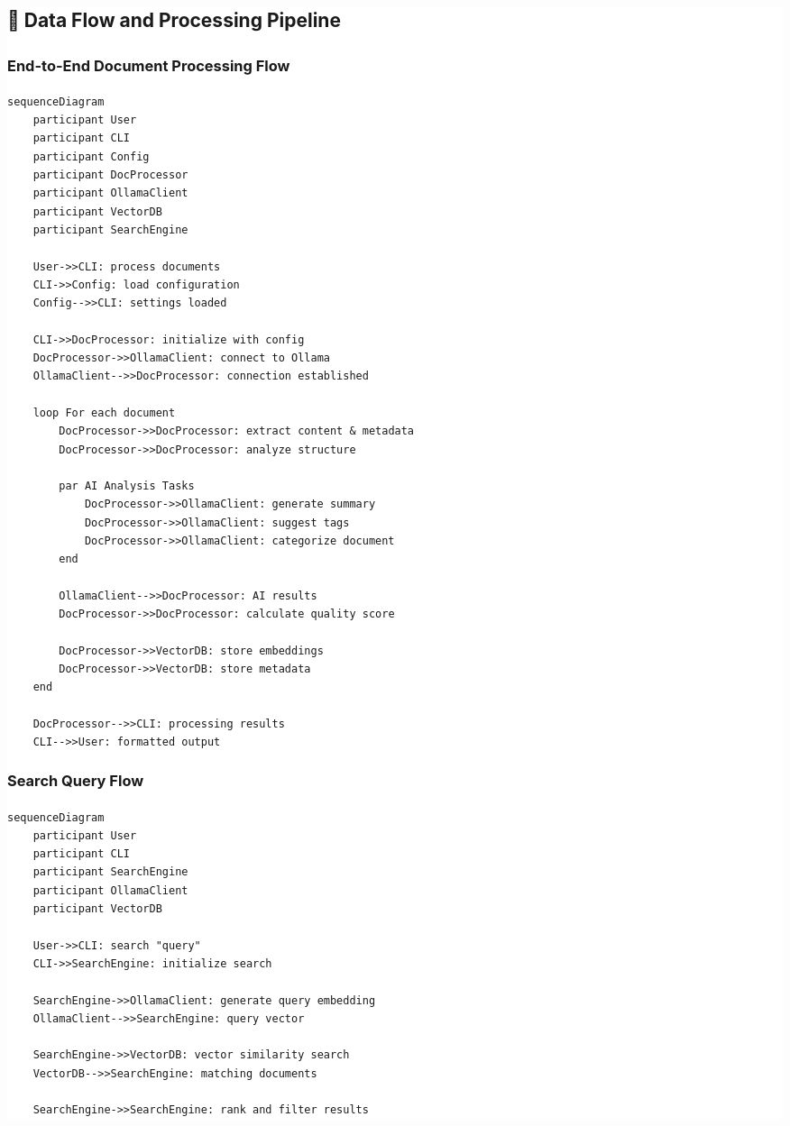 ## 🔄 Data Flow and Processing Pipeline

### End-to-End Document Processing Flow

```mermaid
sequenceDiagram
    participant User
    participant CLI
    participant Config
    participant DocProcessor
    participant OllamaClient
    participant VectorDB
    participant SearchEngine

    User->>CLI: process documents
    CLI->>Config: load configuration
    Config-->>CLI: settings loaded
    
    CLI->>DocProcessor: initialize with config
    DocProcessor->>OllamaClient: connect to Ollama
    OllamaClient-->>DocProcessor: connection established
    
    loop For each document
        DocProcessor->>DocProcessor: extract content & metadata
        DocProcessor->>DocProcessor: analyze structure
        
        par AI Analysis Tasks
            DocProcessor->>OllamaClient: generate summary
            DocProcessor->>OllamaClient: suggest tags
            DocProcessor->>OllamaClient: categorize document
        end
        
        OllamaClient-->>DocProcessor: AI results
        DocProcessor->>DocProcessor: calculate quality score
        
        DocProcessor->>VectorDB: store embeddings
        DocProcessor->>VectorDB: store metadata
    end
    
    DocProcessor-->>CLI: processing results
    CLI-->>User: formatted output
```

### Search Query Flow

```mermaid
sequenceDiagram
    participant User
    participant CLI
    participant SearchEngine
    participant OllamaClient
    participant VectorDB

    User->>CLI: search "query"
    CLI->>SearchEngine: initialize search
    
    SearchEngine->>OllamaClient: generate query embedding
    OllamaClient-->>SearchEngine: query vector
    
    SearchEngine->>VectorDB: vector similarity search
    VectorDB-->>SearchEngine: matching documents
    
    SearchEngine->>SearchEngine: rank and filter results
```
